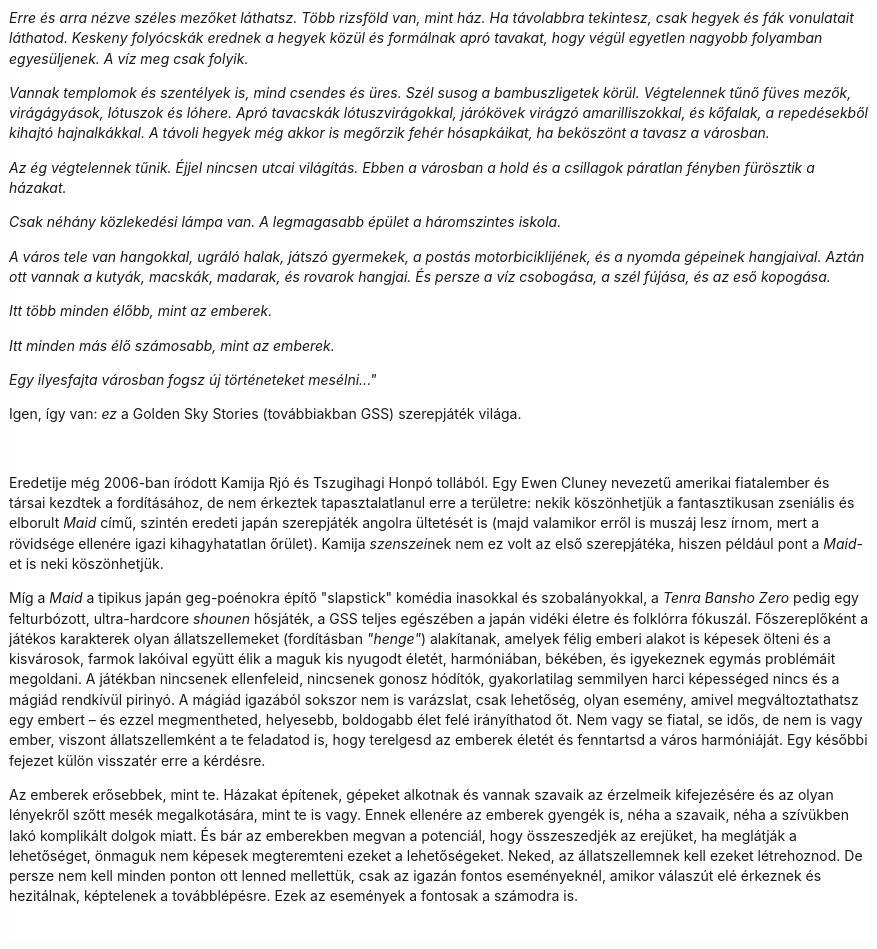 *Erre és arra nézve széles mezőket láthatsz. Több rizsföld van, mint ház. Ha távolabbra tekintesz, csak hegyek és fák vonulatait láthatod. Keskeny folyócskák erednek a hegyek közül és formálnak apró tavakat, hogy végül egyetlen nagyobb folyamban egyesüljenek. A víz meg csak folyik.*

*Vannak templomok és szentélyek is, mind csendes és üres. Szél susog a bambuszligetek körül. Végtelennek tűnő füves mezők, virágágyások, lótuszok és lóhere. Apró tavacskák lótuszvirágokkal, járókövek virágzó amarilliszokkal, és kőfalak, a repedésekből kihajtó hajnalkákkal. A távoli hegyek még akkor is megőrzik fehér hósapkáikat, ha beköszönt a tavasz a városban.*

*Az ég végtelennek tűnik. Éjjel nincsen utcai világítás. Ebben a városban a hold és a csillagok páratlan fényben fürösztik a házakat.*

*Csak néhány közlekedési lámpa van. A legmagasabb épület a háromszintes iskola.*

*A város tele van hangokkal, ugráló halak, játszó gyermekek, a postás motorbiciklijének, és a nyomda gépeinek hangjaival. Aztán ott vannak a kutyák, macskák, madarak, és rovarok hangjai. És persze a víz csobogása, a szél fújása, és az eső kopogása.*

*Itt több minden élőbb, mint az emberek.*

*Itt minden más élő számosabb, mint az emberek.*

*Egy ilyesfajta városban fogsz új történeteket mesélni..."*

Igen, így van: *ez* a Golden Sky Stories (továbbiakban GSS) szerepjáték világa.

<br />

Eredetije még 2006-ban íródott Kamija Rjó és Tszugihagi Honpó tollából. Egy Ewen Cluney nevezetű amerikai fiatalember és társai kezdtek a fordításához, de nem érkeztek tapasztalatlanul erre a területre: nekik köszönhetjük a fantasztikusan zseniális és elborult *Maid* című, szintén eredeti japán szerepjáték angolra ültetését is (majd valamikor erről is muszáj lesz írnom, mert a rövidsége ellenére igazi kihagyhatatlan őrület). Kamija *szenszei*nek nem ez volt az első szerepjátéka, hiszen például pont a *Maid*-et is neki köszönhetjük.

Míg a *Maid* a tipikus japán geg-poénokra építő "slapstick" komédia inasokkal és szobalányokkal, a *Tenra Bansho Zero* pedig egy felturbózott, ultra-hardcore *shounen* hősjáték, a GSS teljes egészében a japán vidéki életre és folklórra fókuszál. Főszereplőként a játékos karakterek olyan állatszellemeket (fordításban *"henge"*) alakítanak, amelyek félig emberi alakot is képesek ölteni és a kisvárosok, farmok lakóival együtt élik a maguk kis nyugodt életét, harmóniában, békében, és igyekeznek egymás problémáit megoldani. A játékban nincsenek ellenfeleid, nincsenek gonosz hódítók, gyakorlatilag semmilyen harci képességed nincs és a mágiád rendkívül pirinyó. A mágiád igazából sokszor nem is varázslat, csak lehetőség, olyan esemény, amivel megváltoztathatsz egy embert – és ezzel megmentheted, helyesebb, boldogabb élet felé irányíthatod őt. Nem vagy se fiatal, se idős, de nem is vagy ember, viszont állatszellemként a te feladatod is, hogy terelgesd az emberek életét és fenntartsd a város harmóniáját. Egy későbbi fejezet külön visszatér erre a kérdésre.

Az emberek erősebbek, mint te. Házakat építenek, gépeket alkotnak és vannak szavaik az érzelmeik kifejezésére és az olyan lényekről szőtt mesék megalkotására, mint te is vagy. Ennek ellenére az emberek gyengék is, néha a szavaik, néha a szívükben lakó komplikált dolgok miatt. És bár az emberekben megvan a potenciál, hogy összeszedjék az erejüket, ha meglátják a lehetőséget, önmaguk nem képesek megteremteni ezeket a lehetőségeket. Neked, az állatszellemnek kell ezeket létrehoznod. De persze nem kell minden ponton ott lenned mellettük, csak az igazán fontos eseményeknél, amikor válaszút elé érkeznek és hezitálnak, képtelenek a továbblépésre. Ezek az események a fontosak a számodra is.

<br />
